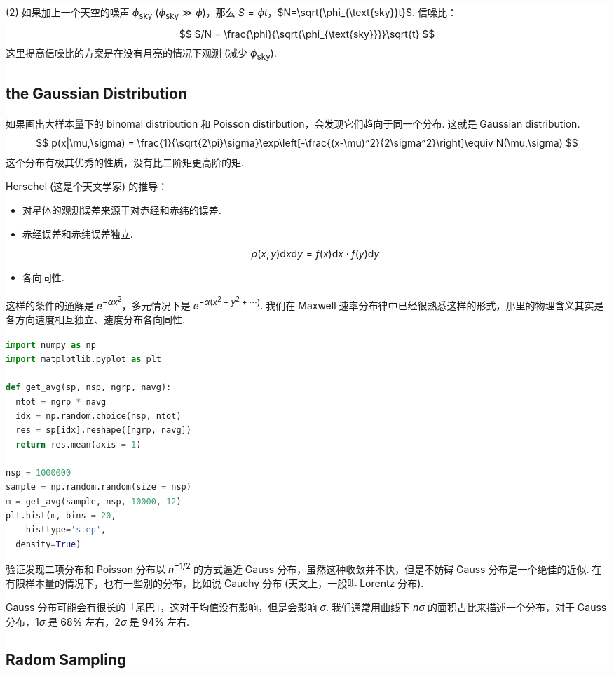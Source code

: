(2) 如果加上一个天空的噪声 $\phi_{\text{sky}}$ ($\phi_{\text{sky}}\gg\phi$)，那么 $S=\phi t$，$N=\sqrt{\phi_{\text{sky}}t}$. 信噪比：
$$
S/N = \frac{\phi}{\sqrt{\phi_{\text{sky}}}}\sqrt{t}
$$
这里提高信噪比的方案是在没有月亮的情况下观测 (减少 $\phi_{\text{sky}}$).

## the Gaussian Distribution

如果画出大样本量下的 binomal distribution 和 Poisson distirbution，会发现它们趋向于同一个分布. 这就是 Gaussian distribution.
$$
p(x|\mu,\sigma) = \frac{1}{\sqrt{2\pi}\sigma}\exp\left[-\frac{(x-\mu)^2}{2\sigma^2}\right]\equiv N(\mu,\sigma)
$$
这个分布有极其优秀的性质，没有比二阶矩更高阶的矩.

Herschel (这是个天文学家) 的推导：

* 对星体的观测误差来源于对赤经和赤纬的误差.

* 赤经误差和赤纬误差独立.
  $$
  \rho(x,y)\text{d}x\text{d}y=f(x)\text{d}x\cdot f(y)\text{d}y
  $$

* 各向同性.

这样的条件的通解是 $e^{-\alpha x^2}$，多元情况下是 $e^{-\alpha(x^2+y^2+\cdots)}$. 我们在 Maxwell 速率分布律中已经很熟悉这样的形式，那里的物理含义其实是各方向速度相互独立、速度分布各向同性.

```python
import numpy as np 
import matplotlib.pyplot as plt

def get_avg(sp, nsp, ngrp, navg):
  ntot = ngrp * navg
  idx = np.random.choice(nsp, ntot)
  res = sp[idx].reshape([ngrp, navg])
  return res.mean(axis = 1)

nsp = 1000000
sample = np.random.random(size = nsp)
m = get_avg(sample, nsp, 10000, 12)
plt.hist(m, bins = 20,
	histtype='step',
  density=True)
```

验证发现二项分布和 Poisson 分布以 $n^{-1/2}$ 的方式逼近 Gauss 分布，虽然这种收敛并不快，但是不妨碍 Gauss 分布是一个绝佳的近似. 在有限样本量的情况下，也有一些别的分布，比如说 Cauchy 分布 (天文上，一般叫 Lorentz 分布).

Gauss 分布可能会有很长的「尾巴」，这对于均值没有影响，但是会影响 $\sigma$. 我们通常用曲线下 $n\sigma$ 的面积占比来描述一个分布，对于 Gauss 分布，$1\sigma$ 是 $68\%$ 左右，$2\sigma$ 是 $94\%$ 左右.

## Radom Sampling
